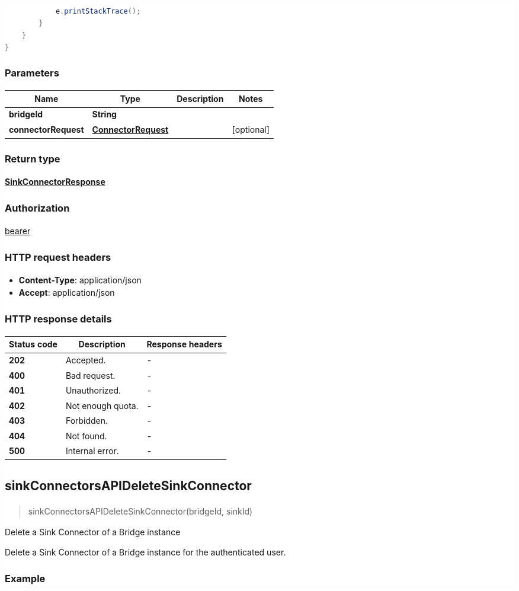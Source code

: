 ```java
            e.printStackTrace();
        }
    }
}
```

### Parameters


Name | Type | Description  | Notes
------------- | ------------- | ------------- | -------------
 **bridgeId** | **String**|  |
 **connectorRequest** | [**ConnectorRequest**](ConnectorRequest.md)|  | [optional]

### Return type

[**SinkConnectorResponse**](SinkConnectorResponse.md)

### Authorization

[bearer](../README.md#bearer)

### HTTP request headers

- **Content-Type**: application/json
- **Accept**: application/json


### HTTP response details
| Status code | Description | Response headers |
|-------------|-------------|------------------|
| **202** | Accepted. |  -  |
| **400** | Bad request. |  -  |
| **401** | Unauthorized. |  -  |
| **402** | Not enough quota. |  -  |
| **403** | Forbidden. |  -  |
| **404** | Not found. |  -  |
| **500** | Internal error. |  -  |


## sinkConnectorsAPIDeleteSinkConnector

> sinkConnectorsAPIDeleteSinkConnector(bridgeId, sinkId)

Delete a Sink Connector of a Bridge instance

Delete a Sink Connector of a Bridge instance for the authenticated user.

### Example
